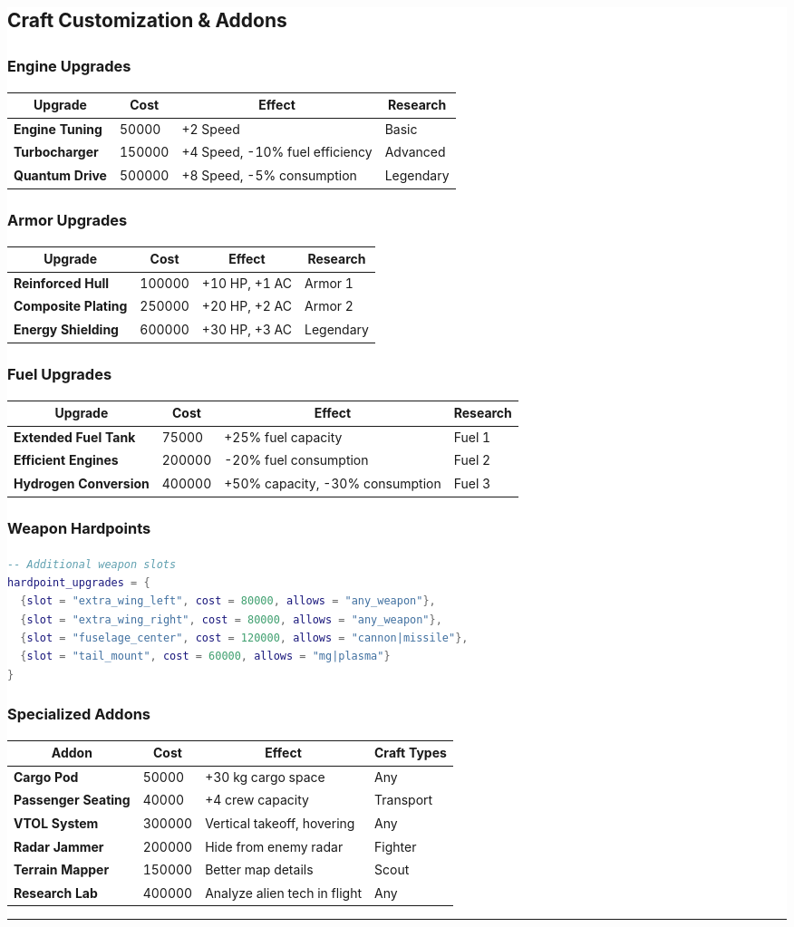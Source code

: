 
## Craft Customization & Addons

### Engine Upgrades

| Upgrade | Cost | Effect | Research |
|---------|------|--------|----------|
| **Engine Tuning** | 50000 | +2 Speed | Basic |
| **Turbocharger** | 150000 | +4 Speed, -10% fuel efficiency | Advanced |
| **Quantum Drive** | 500000 | +8 Speed, -5% consumption | Legendary |

### Armor Upgrades

| Upgrade | Cost | Effect | Research |
|---------|------|--------|----------|
| **Reinforced Hull** | 100000 | +10 HP, +1 AC | Armor 1 |
| **Composite Plating** | 250000 | +20 HP, +2 AC | Armor 2 |
| **Energy Shielding** | 600000 | +30 HP, +3 AC | Legendary |

### Fuel Upgrades

| Upgrade | Cost | Effect | Research |
|---------|------|--------|----------|
| **Extended Fuel Tank** | 75000 | +25% fuel capacity | Fuel 1 |
| **Efficient Engines** | 200000 | -20% fuel consumption | Fuel 2 |
| **Hydrogen Conversion** | 400000 | +50% capacity, -30% consumption | Fuel 3 |

### Weapon Hardpoints

```lua
-- Additional weapon slots
hardpoint_upgrades = {
  {slot = "extra_wing_left", cost = 80000, allows = "any_weapon"},
  {slot = "extra_wing_right", cost = 80000, allows = "any_weapon"},
  {slot = "fuselage_center", cost = 120000, allows = "cannon|missile"},
  {slot = "tail_mount", cost = 60000, allows = "mg|plasma"}
}
```

### Specialized Addons

| Addon | Cost | Effect | Craft Types |
|-------|------|--------|------------|
| **Cargo Pod** | 50000 | +30 kg cargo space | Any |
| **Passenger Seating** | 40000 | +4 crew capacity | Transport |
| **VTOL System** | 300000 | Vertical takeoff, hovering | Any |
| **Radar Jammer** | 200000 | Hide from enemy radar | Fighter |
| **Terrain Mapper** | 150000 | Better map details | Scout |
| **Research Lab** | 400000 | Analyze alien tech in flight | Any |

---